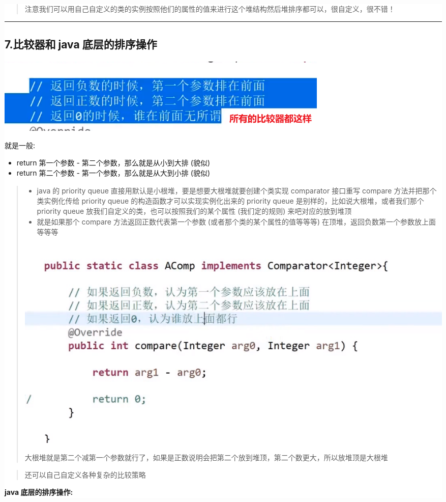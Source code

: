 > 注意我们可以用自己自定义的类的实例按照他们的属性的值来进行这个堆结构然后堆排序都可以，很自定义，很不错！

------

## 7.比较器和 java 底层的排序操作

![image-20220305152440660](../img/image-20220305152440660.png)

就是一般:

- return 第一个参数 - 第二个参数，那么就是从小到大排 (貌似)
- return 第二个参数 - 第一个参数，那么就是从大到小排 (貌似)

> - java 的 priority queue 直接用默认是小根堆，要是想要大根堆就要创建个类实现 comparator 接口重写 compare 方法并把那个类实例化传给 priority queue 的构造函数才可以实现实例化出来的 priority queue 是别样的，比如说大根堆，或者我们那个 priority queue 放我们自定义的类，也可以按照我们的某个属性 (我们定的规则) 来吧对应的放到堆顶
> - 就是如果那个 compare 方法返回正数代表第一个参数 (或者那个类的某个属性的值等等等) 在顶堆，返回负数第一个参数放上面等等等
>
> ![image-20220305153252969](../img/image-20220305153252969.png)
>
> 大根堆就是第二个减第一个参数就行了，如果是正数说明会把第二个放到堆顶，第二个数更大，所以放堆顶是大根堆

> 还可以自己自定义各种复杂的比较策略

**java 底层的排序操作:**
